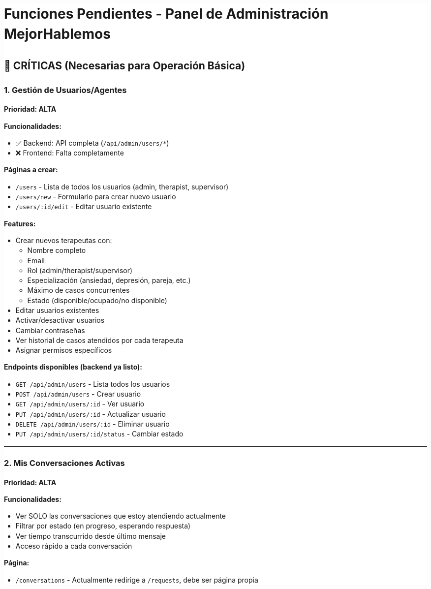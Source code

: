 # Funciones Pendientes - Panel de Administración MejorHablemos

## 🔴 CRÍTICAS (Necesarias para Operación Básica)

### 1. **Gestión de Usuarios/Agentes**
**Prioridad: ALTA**

**Funcionalidades:**
- ✅ Backend: API completa (`/api/admin/users/*`)
- ❌ Frontend: Falta completamente

**Páginas a crear:**
- `/users` - Lista de todos los usuarios (admin, therapist, supervisor)
- `/users/new` - Formulario para crear nuevo usuario
- `/users/:id/edit` - Editar usuario existente

**Features:**
- Crear nuevos terapeutas con:
  - Nombre completo
  - Email
  - Rol (admin/therapist/supervisor)
  - Especialización (ansiedad, depresión, pareja, etc.)
  - Máximo de casos concurrentes
  - Estado (disponible/ocupado/no disponible)
- Editar usuarios existentes
- Activar/desactivar usuarios
- Cambiar contraseñas
- Ver historial de casos atendidos por cada terapeuta
- Asignar permisos específicos

**Endpoints disponibles (backend ya listo):**
- `GET /api/admin/users` - Lista todos los usuarios
- `POST /api/admin/users` - Crear usuario
- `GET /api/admin/users/:id` - Ver usuario
- `PUT /api/admin/users/:id` - Actualizar usuario
- `DELETE /api/admin/users/:id` - Eliminar usuario
- `PUT /api/admin/users/:id/status` - Cambiar estado

---

### 2. **Mis Conversaciones Activas**
**Prioridad: ALTA**

**Funcionalidades:**
- Ver SOLO las conversaciones que estoy atendiendo actualmente
- Filtrar por estado (en progreso, esperando respuesta)
- Ver tiempo transcurrido desde último mensaje
- Acceso rápido a cada conversación

**Página:**
- `/conversations` - Actualmente redirige a `/requests`, debe ser página propia
